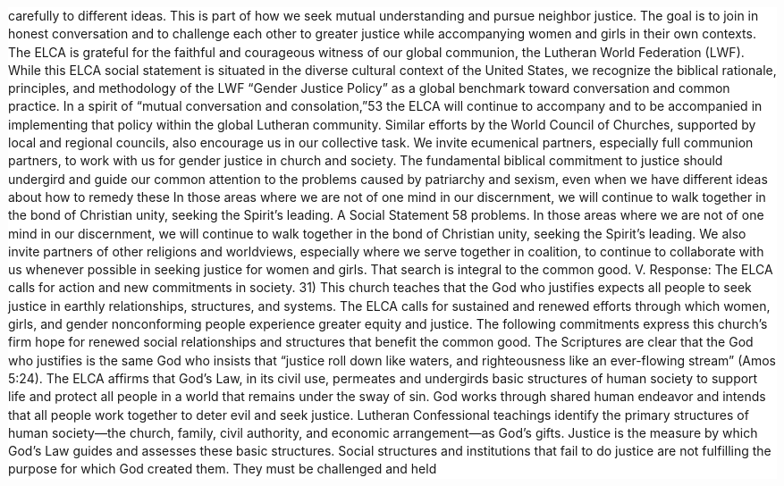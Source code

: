 carefully to different ideas. This is part of how we seek mutual 
understanding and pursue neighbor justice. The goal is to join in 
honest conversation and to challenge each other to greater justice 
while accompanying women and girls in their own contexts.
The ELCA is grateful for the faithful and courageous witness of 
our global communion, the Lutheran World Federation (LWF). 
While this ELCA social statement is situated in the diverse cultural 
context of the United States, we recognize the biblical rationale, 
principles, and methodology of the LWF “Gender Justice Policy” as 
a global benchmark toward conversation and common practice. In 
a spirit of “mutual conversation and consolation,”53 the ELCA will 
continue to accompany and to be accompanied in implementing 
that policy within the global Lutheran community. Similar efforts 
by the World Council of Churches, supported by local and regional 
councils, also encourage us in our collective task.
We invite ecumenical partners, 
especially full communion 
partners, to work with us for 
gender justice in church and 
society. The fundamental biblical 
commitment to justice should 
undergird and guide our common 
attention to the problems caused 
by patriarchy and sexism, even 
when we have different ideas about how to remedy these 
In those areas where 
we are not of one mind 
in our discernment, we 
will continue to walk 
together in the bond of 
Christian unity, seeking 
the Spirit’s leading.
A Social Statement 
58
problems. In those areas where we are not of one mind in our 
discernment, we will continue to walk together in the bond of 
Christian unity, seeking the Spirit’s leading.
We also invite partners of other religions and worldviews, 
especially where we serve together in coalition, to continue to 
collaborate with us whenever possible in seeking justice for 
women and girls. That search is integral to the common good.
V. Response: The ELCA calls for action and new 
commitments in society.
31) This church teaches that the God who justifies expects all 
people to seek justice in earthly relationships, structures, and 
systems. The ELCA calls for sustained and renewed efforts 
through which women, girls, and gender nonconforming 
people experience greater equity and justice. The following 
commitments express this church’s firm hope for renewed social 
relationships and structures that benefit the common good.
The Scriptures are clear that the God who justifies is the 
same God who insists that “justice roll down like waters, and 
righteousness like an ever-flowing stream” (Amos 5:24). The ELCA 
affirms that God’s Law, in its civil use, permeates and undergirds 
basic structures of human society to support life and protect all 
people in a world that remains under the sway of sin. God works 
through shared human endeavor and intends that all people work 
together to deter evil and seek justice.
Lutheran Confessional teachings identify the primary structures 
of human society—the church, family, civil authority, and economic 
arrangement—as God’s gifts. Justice is the measure by which God’s 
Law guides and assesses these basic structures. Social structures 
and institutions that fail to do justice are not fulfilling the purpose 
for which God created them. They must be challenged and held 
